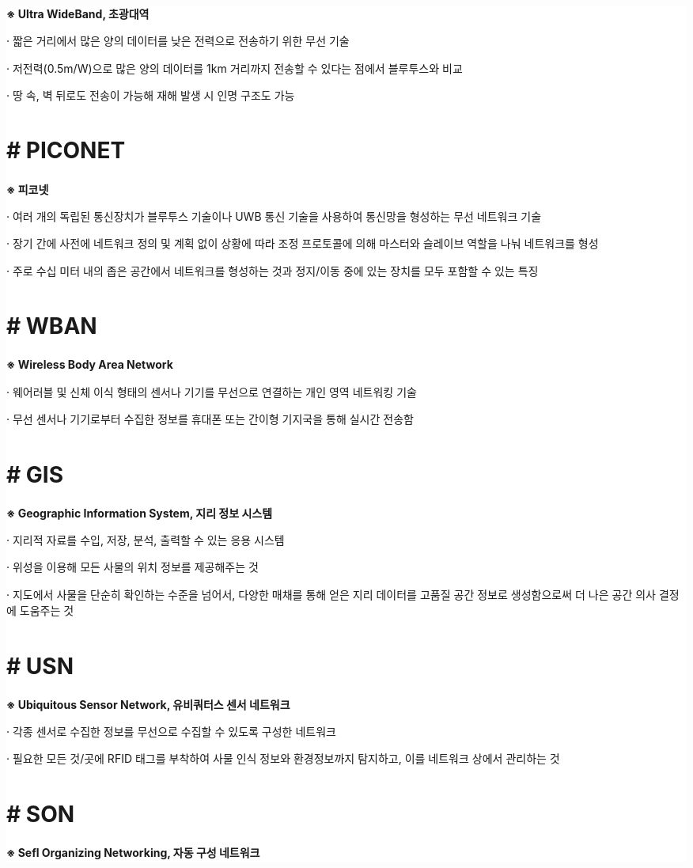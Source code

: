 **※ Ultra WideBand, 초광대역**

· 짧은 거리에서 많은 양의 데이터를 낮은 전력으로 전송하기 위한 무선 기술

· 저전력(0.5m/W)으로 많은 양의 데이터를 1km 거리까지 전송할 수 있다는 점에서 블루투스와 비교

· 땅 속, 벽 뒤로도 전송이 가능해 재해 발생 시 인명 구조도 가능



# **# PICONET**

**※ 피코넷**

· 여러 개의 독립된 통신장치가 블루투스 기술이나 UWB 통신 기술을 사용하여 통신망을 형성하는 무선 네트워크 기술

· 장기 간에 사전에 네트워크 정의 및 계획 없이 상황에 따라 조정 프로토콜에 의해 마스터와 슬레이브 역할을 나눠 네트워크를 형성

· 주로 수십 미터 내의 좁은 공간에서 네트워크를 형성하는 것과 정지/이동 중에 있는 장치를 모두 포함할 수 있는 특징



# **# WBAN**

**※ Wireless Body Area Network**

· 웨어러블 및 신체 이식 형태의 센서나 기기를 무선으로 연결하는 개인 영역 네트워킹 기술

· 무선 센서나 기기로부터 수집한 정보를 휴대폰 또는 간이형 기지국을 통해 실시간 전송함



# **# GIS**

**※ Geographic Information System, 지리 정보 시스템**

· 지리적 자료를 수입, 저장, 분석, 출력할 수 있는 응용 시스템

· 위성을 이용해 모든 사물의 위치 정보를 제공해주는 것

· 지도에서 사물을 단순히 확인하는 수준을 넘어서, 다양한 매채를 통해 얻은 지리 데이터를 고품질 공간 정보로 생성함으로써 더 나은 공간 의사 결정에 도움주는 것



# **# USN**

**※ Ubiquitous Sensor Network, 유비쿼터스 센서 네트워크**

· 각종 센서로 수집한 정보를 무선으로 수집할 수 있도록 구성한 네트워크

· 필요한 모든 것/곳에 RFID 태그를 부착하여 사물 인식 정보와 환경정보까지 탐지하고, 이를 네트워크 상에서 관리하는 것



# **# SON**

**※ Sefl Organizing Networking, 자동 구성 네트워크**
